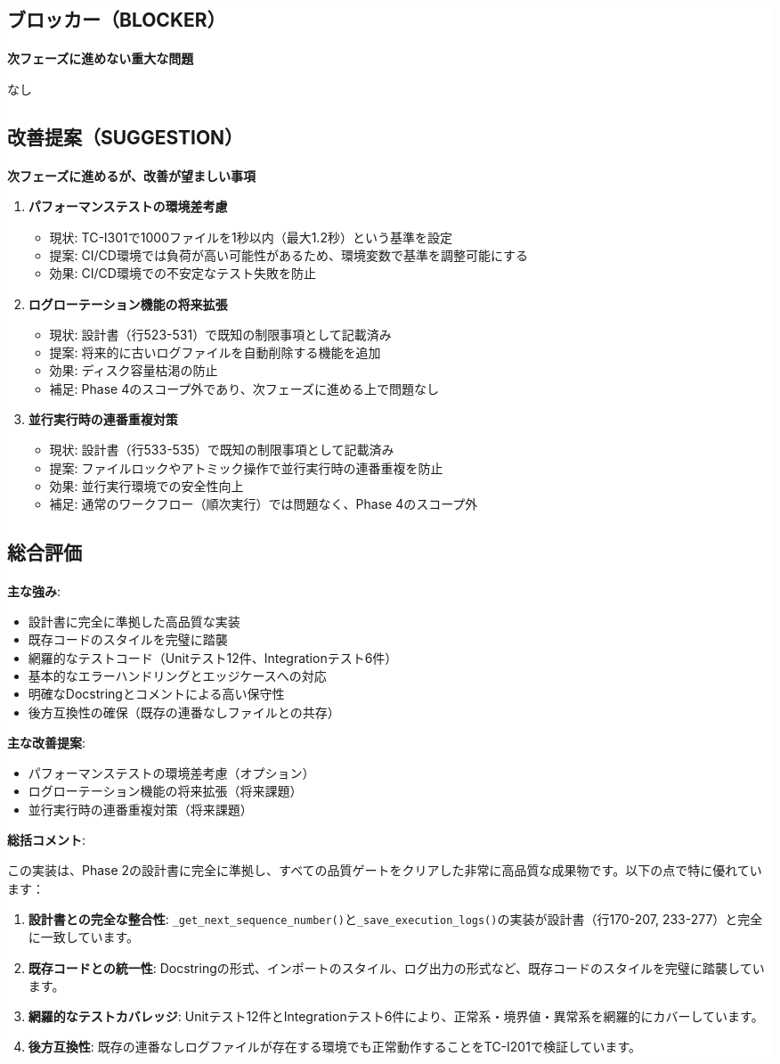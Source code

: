 ## ブロッカー（BLOCKER）

**次フェーズに進めない重大な問題**

なし

## 改善提案（SUGGESTION）

**次フェーズに進めるが、改善が望ましい事項**

1. **パフォーマンステストの環境差考慮**
   - 現状: TC-I301で1000ファイルを1秒以内（最大1.2秒）という基準を設定
   - 提案: CI/CD環境では負荷が高い可能性があるため、環境変数で基準を調整可能にする
   - 効果: CI/CD環境での不安定なテスト失敗を防止

2. **ログローテーション機能の将来拡張**
   - 現状: 設計書（行523-531）で既知の制限事項として記載済み
   - 提案: 将来的に古いログファイルを自動削除する機能を追加
   - 効果: ディスク容量枯渇の防止
   - 補足: Phase 4のスコープ外であり、次フェーズに進める上で問題なし

3. **並行実行時の連番重複対策**
   - 現状: 設計書（行533-535）で既知の制限事項として記載済み
   - 提案: ファイルロックやアトミック操作で並行実行時の連番重複を防止
   - 効果: 並行実行環境での安全性向上
   - 補足: 通常のワークフロー（順次実行）では問題なく、Phase 4のスコープ外

## 総合評価

**主な強み**:
- 設計書に完全に準拠した高品質な実装
- 既存コードのスタイルを完璧に踏襲
- 網羅的なテストコード（Unitテスト12件、Integrationテスト6件）
- 基本的なエラーハンドリングとエッジケースへの対応
- 明確なDocstringとコメントによる高い保守性
- 後方互換性の確保（既存の連番なしファイルとの共存）

**主な改善提案**:
- パフォーマンステストの環境差考慮（オプション）
- ログローテーション機能の将来拡張（将来課題）
- 並行実行時の連番重複対策（将来課題）

**総括コメント**:

この実装は、Phase 2の設計書に完全に準拠し、すべての品質ゲートをクリアした非常に高品質な成果物です。以下の点で特に優れています：

1. **設計書との完全な整合性**: `_get_next_sequence_number()`と`_save_execution_logs()`の実装が設計書（行170-207, 233-277）と完全に一致しています。

2. **既存コードとの統一性**: Docstringの形式、インポートのスタイル、ログ出力の形式など、既存コードのスタイルを完璧に踏襲しています。

3. **網羅的なテストカバレッジ**: Unitテスト12件とIntegrationテスト6件により、正常系・境界値・異常系を網羅的にカバーしています。

4. **後方互換性**: 既存の連番なしログファイルが存在する環境でも正常動作することをTC-I201で検証しています。
